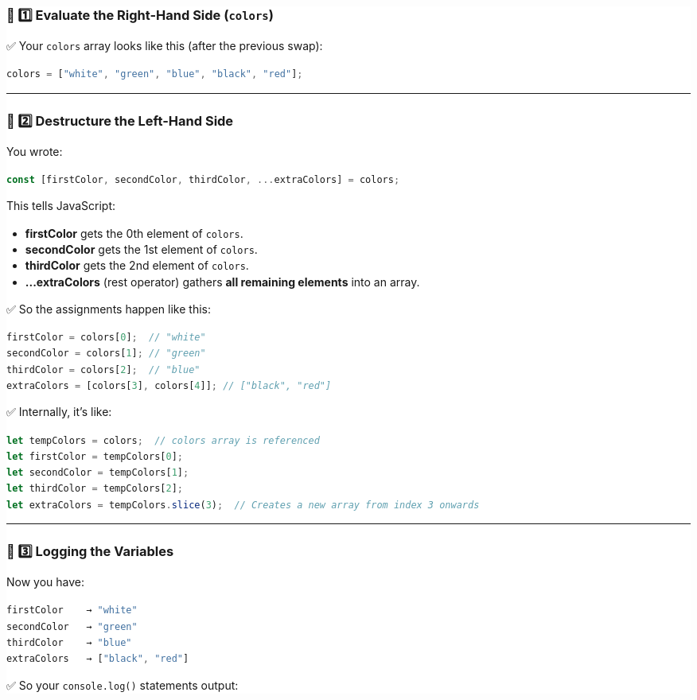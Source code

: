 
### 🧮 1️⃣ **Evaluate the Right-Hand Side (`colors`)**

✅ Your `colors` array looks like this (after the previous swap):

```js
colors = ["white", "green", "blue", "black", "red"];
```

---

### 🧮 2️⃣ **Destructure the Left-Hand Side**

You wrote:

```js
const [firstColor, secondColor, thirdColor, ...extraColors] = colors;
```

This tells JavaScript:

* **firstColor** gets the 0th element of `colors`.
* **secondColor** gets the 1st element of `colors`.
* **thirdColor** gets the 2nd element of `colors`.
* **...extraColors** (rest operator) gathers **all remaining elements** into an array.

✅ So the assignments happen like this:

```js
firstColor = colors[0];  // "white"
secondColor = colors[1]; // "green"
thirdColor = colors[2];  // "blue"
extraColors = [colors[3], colors[4]]; // ["black", "red"]
```

✅ Internally, it’s like:

```js
let tempColors = colors;  // colors array is referenced
let firstColor = tempColors[0];
let secondColor = tempColors[1];
let thirdColor = tempColors[2];
let extraColors = tempColors.slice(3);  // Creates a new array from index 3 onwards
```

---

### 🧮 3️⃣ **Logging the Variables**

Now you have:

```js
firstColor    → "white"
secondColor   → "green"
thirdColor    → "blue"
extraColors   → ["black", "red"]
```

✅ So your `console.log()` statements output:
